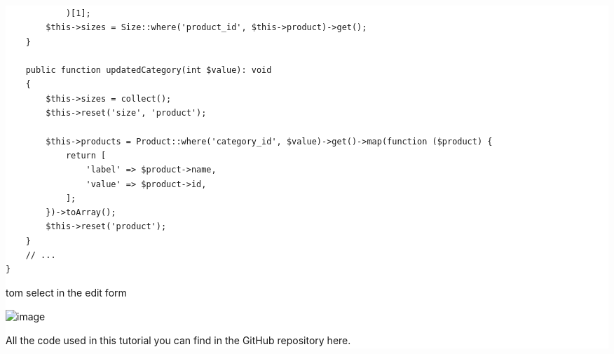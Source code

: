```
            )[1]; 
        $this->sizes = Size::where('product_id', $this->product)->get();
    }
 
    public function updatedCategory(int $value): void
    {
        $this->sizes = collect();
        $this->reset('size', 'product');
 
        $this->products = Product::where('category_id', $value)->get()->map(function ($product) { 
            return [
                'label' => $product->name,
                'value' => $product->id,
            ];
        })->toArray();
        $this->reset('product'); 
    }
    // ...
}
```
tom select in the edit form
  
![image](https://user-images.githubusercontent.com/11309713/235370651-de8038d1-6ef3-4459-b90b-435d430712cf.png)

All the code used in this tutorial you can find in the GitHub repository here.
